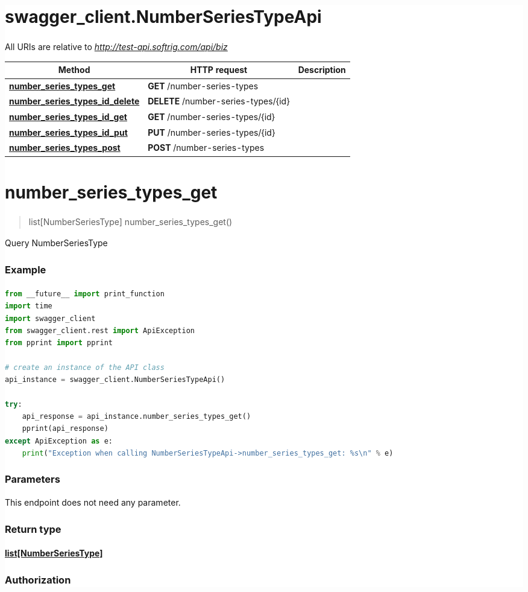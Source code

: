# swagger_client.NumberSeriesTypeApi

All URIs are relative to *http://test-api.softrig.com/api/biz*

Method | HTTP request | Description
------------- | ------------- | -------------
[**number_series_types_get**](NumberSeriesTypeApi.md#number_series_types_get) | **GET** /number-series-types | 
[**number_series_types_id_delete**](NumberSeriesTypeApi.md#number_series_types_id_delete) | **DELETE** /number-series-types/{id} | 
[**number_series_types_id_get**](NumberSeriesTypeApi.md#number_series_types_id_get) | **GET** /number-series-types/{id} | 
[**number_series_types_id_put**](NumberSeriesTypeApi.md#number_series_types_id_put) | **PUT** /number-series-types/{id} | 
[**number_series_types_post**](NumberSeriesTypeApi.md#number_series_types_post) | **POST** /number-series-types | 

# **number_series_types_get**
> list[NumberSeriesType] number_series_types_get()



Query NumberSeriesType

### Example
```python
from __future__ import print_function
import time
import swagger_client
from swagger_client.rest import ApiException
from pprint import pprint

# create an instance of the API class
api_instance = swagger_client.NumberSeriesTypeApi()

try:
    api_response = api_instance.number_series_types_get()
    pprint(api_response)
except ApiException as e:
    print("Exception when calling NumberSeriesTypeApi->number_series_types_get: %s\n" % e)
```

### Parameters
This endpoint does not need any parameter.

### Return type

[**list[NumberSeriesType]**](NumberSeriesType.md)

### Authorization
